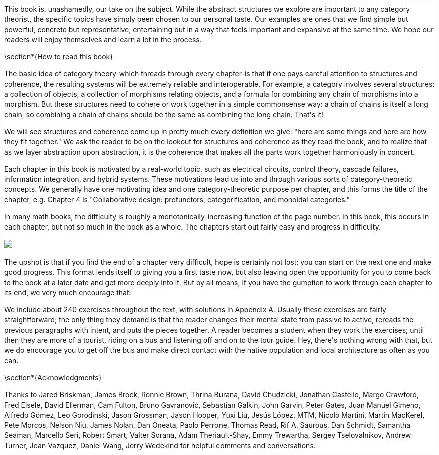 This book is, unashamedly, our take on the subject. While the abstract structures we explore are important to any category theorist, the specific topics have simply been chosen to our personal taste. Our examples are ones that we find simple but powerful, concrete but representative, entertaining but in a way that feels important and expansive at the same time. We hope our readers will enjoy themselves and learn a lot in the process.

\section*{How to read this book}

The basic idea of category theory-which threads through every chapter-is that if one pays careful attention to structures and coherence, the resulting systems will be extremely reliable and interoperable. For example, a category involves several structures: a collection of objects, a collection of morphisms relating objects, and a formula for combining any chain of morphisms into a morphism. But these structures need to cohere or work together in a simple commonsense way: a chain of chains is itself a long chain, so combining a chain of chains should be the same as combining the long chain. That's it!

We will see structures and coherence come up in pretty much every definition we give: "here are some things and here are how they fit together." We ask the reader to be on the lookout for structures and coherence as they read the book, and to realize that as we layer abstraction upon abstraction, it is the coherence that makes all the parts work together harmoniously in concert.

Each chapter in this book is motivated by a real-world topic, such as electrical circuits, control theory, cascade failures, information integration, and hybrid systems. These motivations lead us into and through various sorts of category-theoretic concepts. We generally have one motivating idea and one category-theoretic purpose per chapter, and this forms the title of the chapter, e.g. Chapter 4 is "Collaborative design: profunctors, categorification, and monoidal categories."

In many math books, the difficulty is roughly a monotonically-increasing function of the page number. In this book, this occurs in each chapter, but not so much in the book as a whole. The chapters start out fairly easy and progress in difficulty.

![](https://cdn.mathpix.com/cropped/2024_06_10_9da5663bd726f3cff245g-005.jpg?height=436&width=1436&top_left_y=1549&top_left_x=342)

The upshot is that if you find the end of a chapter very difficult, hope is certainly not lost: you can start on the next one and make good progress. This format lends itself to giving you a first taste now, but also leaving open the opportunity for you to come back to the book at a later date and get more deeply into it. But by all means, if you have the gumption to work through each chapter to its end, we very much encourage that!

We include about 240 exercises throughout the text, with solutions in Appendix A. Usually these exercises are fairly straightforward; the only thing they demand is that the reader changes their mental state from passive to active, rereads the previous
paragraphs with intent, and puts the pieces together. A reader becomes a student when they work the exercises; until then they are more of a tourist, riding on a bus and listening off and on to the tour guide. Hey, there's nothing wrong with that, but we do encourage you to get off the bus and make direct contact with the native population and local architecture as often as you can.

\section*{Acknowledgments}

Thanks to Jared Briskman, James Brock, Ronnie Brown, Thrina Burana, David Chudzicki, Jonathan Castello, Margo Crawford, Fred Eisele, David Ellerman, Cam Fulton, Bruno Gavranović, Sebastian Galkin, John Garvin, Peter Gates, Juan Manuel Gimeno, Alfredo Gómez, Leo Gorodinski, Jason Grossman, Jason Hooper, Yuxi Liu, Jesús López, MTM, Nicolò Martini, Martin MacKerel, Pete Morcos, Nelson Niu, James Nolan, Dan Oneata, Paolo Perrone, Thomas Read, Rif A. Saurous, Dan Schmidt, Samantha Seaman, Marcello Seri, Robert Smart, Valter Sorana, Adam Theriault-Shay, Emmy Trewartha, Sergey Tselovalnikov, Andrew Turner, Joan Vazquez, Daniel Wang, Jerry Wedekind for helpful comments and conversations.
